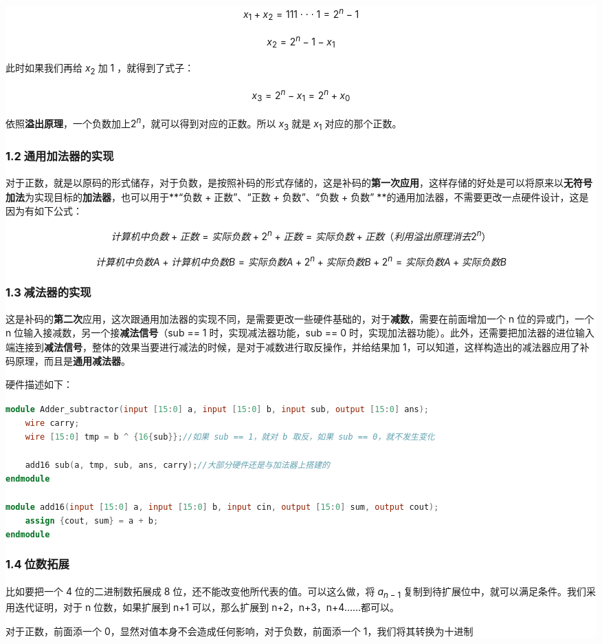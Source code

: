 $$
x_1 + x_2 = 111\cdot\cdot\cdot1 = 2^n - 1
$$

$$
x_2 = 2^n-1-x_1
$$

此时如果我们再给 $x_2$ 加 1 ，就得到了式子：

$$
x_3 = 2^n - x_1 = 2^n + x_0
$$

依照**溢出原理**，一个负数加上$2^n$，就可以得到对应的正数。所以 $x_3$ 就是 $x_1$ 对应的那个正数。

### 1.2 通用加法器的实现

对于正数，就是以原码的形式储存，对于负数，是按照补码的形式存储的，这是补码的**第一次应用**，这样存储的好处是可以将原来以**无符号加法**为实现目标的**加法器**，也可以用于**“负数 + 正数”、“正数 + 负数”、“负数 + 负数” **的通用加法器，不需要更改一点硬件设计，这是因为有如下公式：

$$
计算机中负数 + 正数 = 实际负数 + 2^n + 正数 = 实际负数 + 正数（利用溢出原理消去 2^n）
$$

$$
计算机中负数 A + 计算机中负数 B = 实际负数 A + 2^n + 实际负数 B + 2^n = 实际负数 A + 实际负数 B
$$

### 1.3 减法器的实现

这是补码的**第二次**应用，这次跟通用加法器的实现不同，是需要更改一些硬件基础的，对于**减数**，需要在前面增加一个 n 位的异或门，一个 n 位输入接减数，另一个接**减法信号**（sub == 1 时，实现减法器功能，sub == 0 时，实现加法器功能）。此外，还需要把加法器的进位输入端连接到**减法信号**，整体的效果当要进行减法的时候，是对于减数进行取反操作，并给结果加 1，可以知道，这样构造出的减法器应用了补码原理，而且是**通用减法器**。

硬件描述如下：

```verilog
module Adder_subtractor(input [15:0] a, input [15:0] b, input sub, output [15:0] ans);
    wire carry;
    wire [15:0] tmp = b ^ {16{sub}};//如果 sub == 1，就对 b 取反，如果 sub == 0，就不发生变化
    
    add16 sub(a, tmp, sub, ans, carry);//大部分硬件还是与加法器上搭建的
endmodule

module add16(input [15:0] a, input [15:0] b, input cin, output [15:0] sum, output cout);
	assign {cout, sum} = a + b;
endmodule
```

### 1.4 位数拓展

比如要把一个 4 位的二进制数拓展成 8 位，还不能改变他所代表的值。可以这么做，将 $a_{n-1}$ 复制到待扩展位中，就可以满足条件。我们采用迭代证明，对于 n 位数，如果扩展到 n+1 可以，那么扩展到 n+2，n+3，n+4……都可以。

对于正数，前面添一个 0，显然对值本身不会造成任何影响，对于负数，前面添一个 1，我们将其转换为十进制
